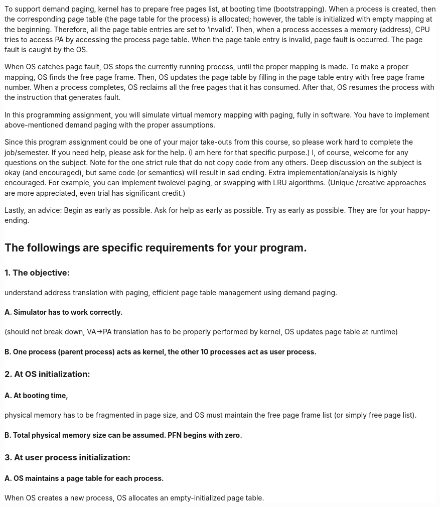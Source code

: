 To support demand paging, kernel has to prepare free pages list, at booting time
(bootstrapping). When a process is created, then the corresponding page table (the page table
for the process) is allocated; however, the table is initialized with empty mapping at the
beginning. Therefore, all the page table entries are set to ‘invalid’. Then, when a process
accesses a memory (address), CPU tries to access PA by accessing the process page table.
When the page table entry is invalid, page fault is occurred. The page fault is caught by the
OS.

When OS catches page fault, OS stops the currently running process, until the proper
mapping is made. To make a proper mapping, OS finds the free page frame. Then, OS
updates the page table by filling in the page table entry with free page frame number. When a
process completes, OS reclaims all the free pages that it has consumed. After that, OS
resumes the process with the instruction that generates fault.

In this programming assignment, you will simulate virtual memory mapping with paging,
fully in software. You have to implement above-mentioned demand paging with the proper
assumptions.

Since this program assignment could be one of your major take-outs from this course, so
please work hard to complete the job/semester. If you need help, please ask for the help. (I
am here for that specific purpose.) I, of course, welcome for any questions on the subject.
Note for the one strict rule that do not copy code from any others. Deep discussion on the
subject is okay (and encouraged), but same code (or semantics) will result in sad ending.
Extra implementation/analysis is highly encouraged. For example, you can implement twolevel
paging, or swapping with LRU algorithms. (Unique /creative approaches are more
appreciated, even trial has significant credit.)

Lastly, an advice: Begin as early as possible. Ask for help as early as possible. Try as early
as possible. They are for your happy-ending.

## The followings are specific requirements for your program.
### 1. The objective: 
understand address translation with paging, efficient page table management using demand paging.
#### A. Simulator has to work correctly. 
(should not break down, VA->PA translation has to be properly performed by kernel, 
OS updates page table at runtime)
#### B. One process (parent process) acts as kernel, the other 10 processes act as user process.

### 2. At OS initialization:
#### A. At booting time, 
physical memory has to be fragmented in page size, and OS
must maintain the free page frame list (or simply free page list).
#### B. Total physical memory size can be assumed. PFN begins with zero.

### 3. At user process initialization:
#### A. OS maintains a page table for each process. 
When OS creates a new process, OS
allocates an empty-initialized page table.
